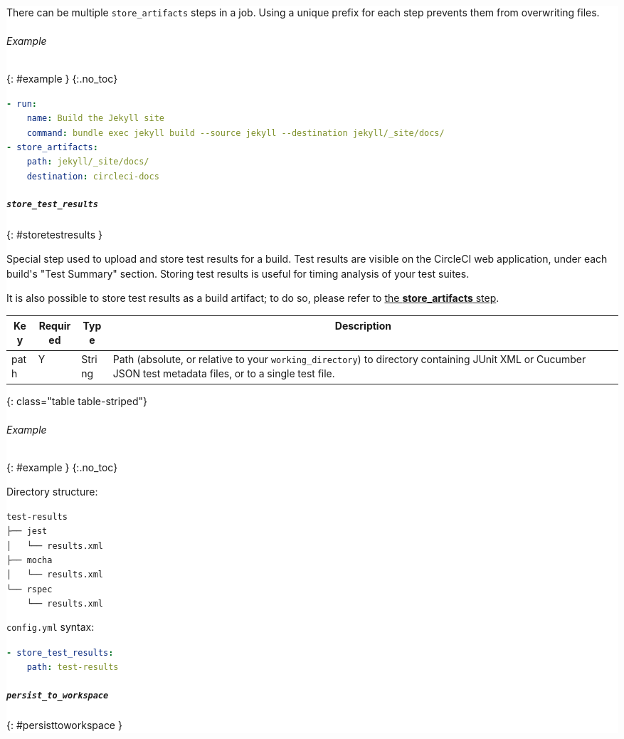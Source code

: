 There can be multiple `store_artifacts` steps in a job. Using a unique prefix for each step prevents them from overwriting files.

###### Example
{: #example }
{:.no_toc}

``` YAML
- run:
    name: Build the Jekyll site
    command: bundle exec jekyll build --source jekyll --destination jekyll/_site/docs/
- store_artifacts:
    path: jekyll/_site/docs/
    destination: circleci-docs
```

##### **`store_test_results`**
{: #storetestresults }

Special step used to upload and store test results for a build. Test results are visible on the CircleCI web application, under each build's "Test Summary" section. Storing test results is useful for timing analysis of your test suites.

It is also possible to store test results as a build artifact; to do so, please refer to [the **store_artifacts** step](#storeartifacts).

Key | Required | Type | Description
----|-----------|------|------------
path | Y | String | Path (absolute, or relative to your `working_directory`) to directory containing JUnit XML or Cucumber JSON test metadata files, or to a single test file.
{: class="table table-striped"}

###### _Example_
{: #example }
{:.no_toc}

Directory structure:

```
test-results
├── jest
│   └── results.xml
├── mocha
│   └── results.xml
└── rspec
    └── results.xml
```

`config.yml` syntax:

``` YAML
- store_test_results:
    path: test-results
```

##### **`persist_to_workspace`**
{: #persisttoworkspace }
